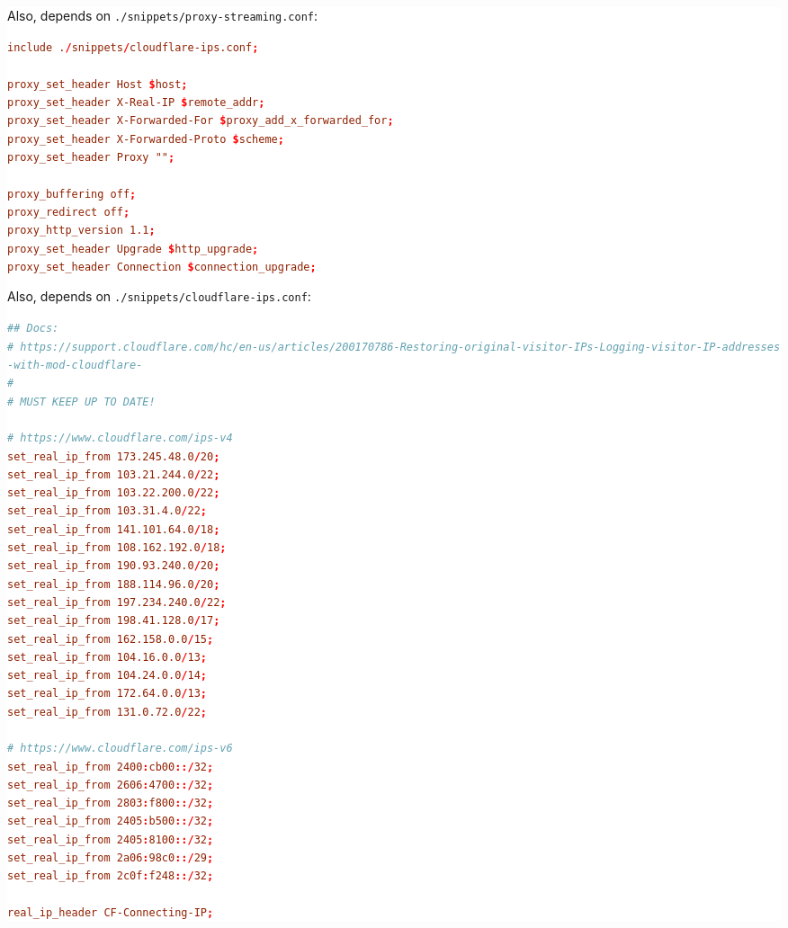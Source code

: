 Also, depends on `./snippets/proxy-streaming.conf`:

```conf
include ./snippets/cloudflare-ips.conf;

proxy_set_header Host $host;
proxy_set_header X-Real-IP $remote_addr;
proxy_set_header X-Forwarded-For $proxy_add_x_forwarded_for;
proxy_set_header X-Forwarded-Proto $scheme;
proxy_set_header Proxy "";

proxy_buffering off;
proxy_redirect off;
proxy_http_version 1.1;
proxy_set_header Upgrade $http_upgrade;
proxy_set_header Connection $connection_upgrade;
```

Also, depends on `./snippets/cloudflare-ips.conf`:

```conf
## Docs:
# https://support.cloudflare.com/hc/en-us/articles/200170786-Restoring-original-visitor-IPs-Logging-visitor-IP-addresses-with-mod-cloudflare-
#
# MUST KEEP UP TO DATE!

# https://www.cloudflare.com/ips-v4
set_real_ip_from 173.245.48.0/20;
set_real_ip_from 103.21.244.0/22;
set_real_ip_from 103.22.200.0/22;
set_real_ip_from 103.31.4.0/22;
set_real_ip_from 141.101.64.0/18;
set_real_ip_from 108.162.192.0/18;
set_real_ip_from 190.93.240.0/20;
set_real_ip_from 188.114.96.0/20;
set_real_ip_from 197.234.240.0/22;
set_real_ip_from 198.41.128.0/17;
set_real_ip_from 162.158.0.0/15;
set_real_ip_from 104.16.0.0/13;
set_real_ip_from 104.24.0.0/14;
set_real_ip_from 172.64.0.0/13;
set_real_ip_from 131.0.72.0/22;

# https://www.cloudflare.com/ips-v6
set_real_ip_from 2400:cb00::/32;
set_real_ip_from 2606:4700::/32;
set_real_ip_from 2803:f800::/32;
set_real_ip_from 2405:b500::/32;
set_real_ip_from 2405:8100::/32;
set_real_ip_from 2a06:98c0::/29;
set_real_ip_from 2c0f:f248::/32;

real_ip_header CF-Connecting-IP;
```
